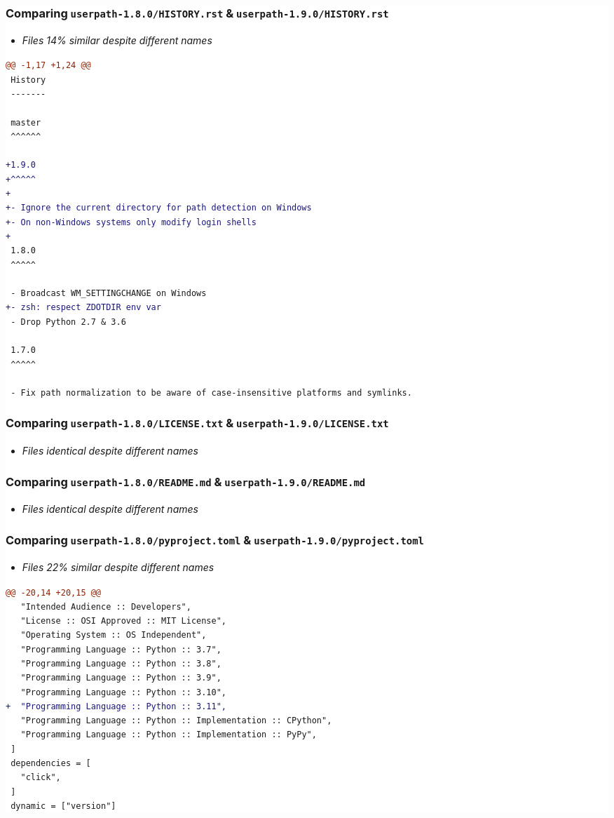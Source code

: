 
### Comparing `userpath-1.8.0/HISTORY.rst` & `userpath-1.9.0/HISTORY.rst`

 * *Files 14% similar despite different names*

```diff
@@ -1,17 +1,24 @@
 History
 -------
 
 master
 ^^^^^^
 
+1.9.0
+^^^^^
+
+- Ignore the current directory for path detection on Windows
+- On non-Windows systems only modify login shells
+
 1.8.0
 ^^^^^
 
 - Broadcast WM_SETTINGCHANGE on Windows
+- zsh: respect ZDOTDIR env var
 - Drop Python 2.7 & 3.6
 
 1.7.0
 ^^^^^
 
 - Fix path normalization to be aware of case-insensitive platforms and symlinks.
```

### Comparing `userpath-1.8.0/LICENSE.txt` & `userpath-1.9.0/LICENSE.txt`

 * *Files identical despite different names*

### Comparing `userpath-1.8.0/README.md` & `userpath-1.9.0/README.md`

 * *Files identical despite different names*

### Comparing `userpath-1.8.0/pyproject.toml` & `userpath-1.9.0/pyproject.toml`

 * *Files 22% similar despite different names*

```diff
@@ -20,14 +20,15 @@
   "Intended Audience :: Developers",
   "License :: OSI Approved :: MIT License",
   "Operating System :: OS Independent",
   "Programming Language :: Python :: 3.7",
   "Programming Language :: Python :: 3.8",
   "Programming Language :: Python :: 3.9",
   "Programming Language :: Python :: 3.10",
+  "Programming Language :: Python :: 3.11",
   "Programming Language :: Python :: Implementation :: CPython",
   "Programming Language :: Python :: Implementation :: PyPy",
 ]
 dependencies = [
   "click",
 ]
 dynamic = ["version"]
```